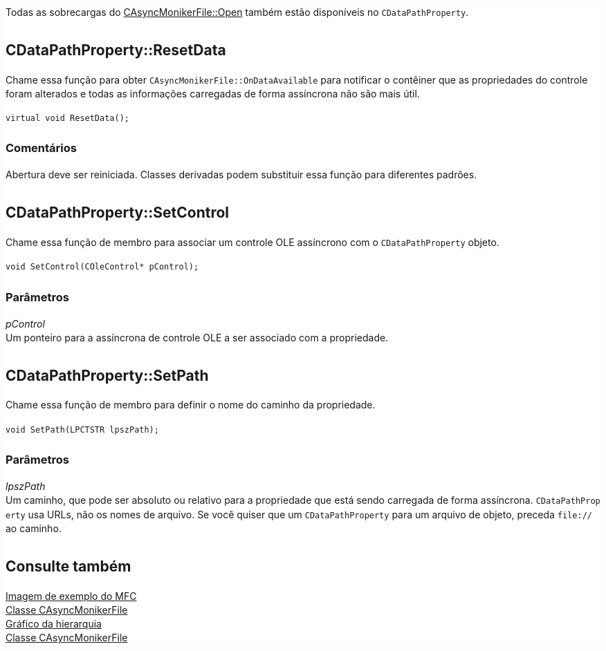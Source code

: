 Todas as sobrecargas do [CAsyncMonikerFile::Open](../../mfc/reference/casyncmonikerfile-class.md#open) também estão disponíveis no `CDataPathProperty`.

##  <a name="resetdata"></a>  CDataPathProperty::ResetData

Chame essa função para obter `CAsyncMonikerFile::OnDataAvailable` para notificar o contêiner que as propriedades do controle foram alterados e todas as informações carregadas de forma assíncrona não são mais útil.

```
virtual void ResetData();
```

### <a name="remarks"></a>Comentários

Abertura deve ser reiniciada. Classes derivadas podem substituir essa função para diferentes padrões.

##  <a name="setcontrol"></a>  CDataPathProperty::SetControl

Chame essa função de membro para associar um controle OLE assíncrono com o `CDataPathProperty` objeto.

```
void SetControl(COleControl* pControl);
```

### <a name="parameters"></a>Parâmetros

*pControl*<br/>
Um ponteiro para a assíncrona de controle OLE a ser associado com a propriedade.

##  <a name="setpath"></a>  CDataPathProperty::SetPath

Chame essa função de membro para definir o nome do caminho da propriedade.

```
void SetPath(LPCTSTR lpszPath);
```

### <a name="parameters"></a>Parâmetros

*lpszPath*<br/>
Um caminho, que pode ser absoluto ou relativo para a propriedade que está sendo carregada de forma assíncrona. `CDataPathProperty` usa URLs, não os nomes de arquivo. Se você quiser que um `CDataPathProperty` para um arquivo de objeto, preceda `file://` ao caminho.

## <a name="see-also"></a>Consulte também

[Imagem de exemplo do MFC](../../visual-cpp-samples.md)<br/>
[Classe CAsyncMonikerFile](../../mfc/reference/casyncmonikerfile-class.md)<br/>
[Gráfico da hierarquia](../../mfc/hierarchy-chart.md)<br/>
[Classe CAsyncMonikerFile](../../mfc/reference/casyncmonikerfile-class.md)
